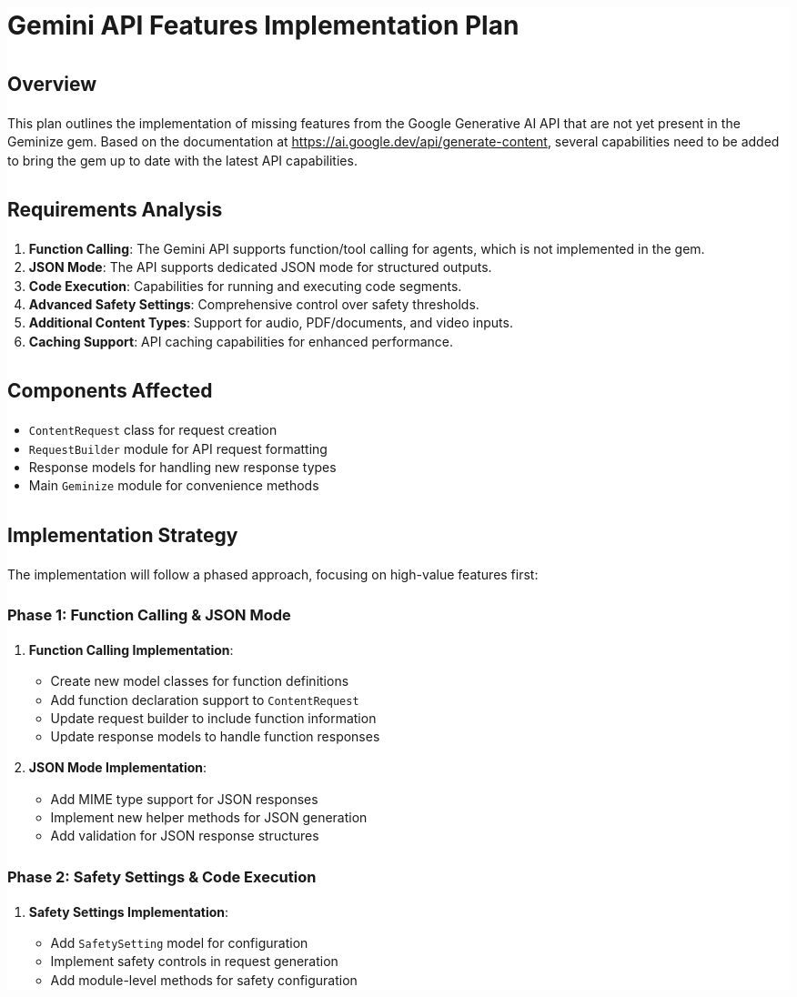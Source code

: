 # Gemini API Features Implementation Plan

## Overview

This plan outlines the implementation of missing features from the Google Generative AI API that are not yet present in the Geminize gem. Based on the documentation at https://ai.google.dev/api/generate-content, several capabilities need to be added to bring the gem up to date with the latest API capabilities.

## Requirements Analysis

1. **Function Calling**: The Gemini API supports function/tool calling for agents, which is not implemented in the gem.
2. **JSON Mode**: The API supports dedicated JSON mode for structured outputs.
3. **Code Execution**: Capabilities for running and executing code segments.
4. **Advanced Safety Settings**: Comprehensive control over safety thresholds.
5. **Additional Content Types**: Support for audio, PDF/documents, and video inputs.
6. **Caching Support**: API caching capabilities for enhanced performance.

## Components Affected

- `ContentRequest` class for request creation
- `RequestBuilder` module for API request formatting
- Response models for handling new response types
- Main `Geminize` module for convenience methods

## Implementation Strategy

The implementation will follow a phased approach, focusing on high-value features first:

### Phase 1: Function Calling & JSON Mode

1. **Function Calling Implementation**:

   - Create new model classes for function definitions
   - Add function declaration support to `ContentRequest`
   - Update request builder to include function information
   - Update response models to handle function responses

2. **JSON Mode Implementation**:
   - Add MIME type support for JSON responses
   - Implement new helper methods for JSON generation
   - Add validation for JSON response structures

### Phase 2: Safety Settings & Code Execution

1. **Safety Settings Implementation**:

   - Add `SafetySetting` model for configuration
   - Implement safety controls in request generation
   - Add module-level methods for safety configuration
